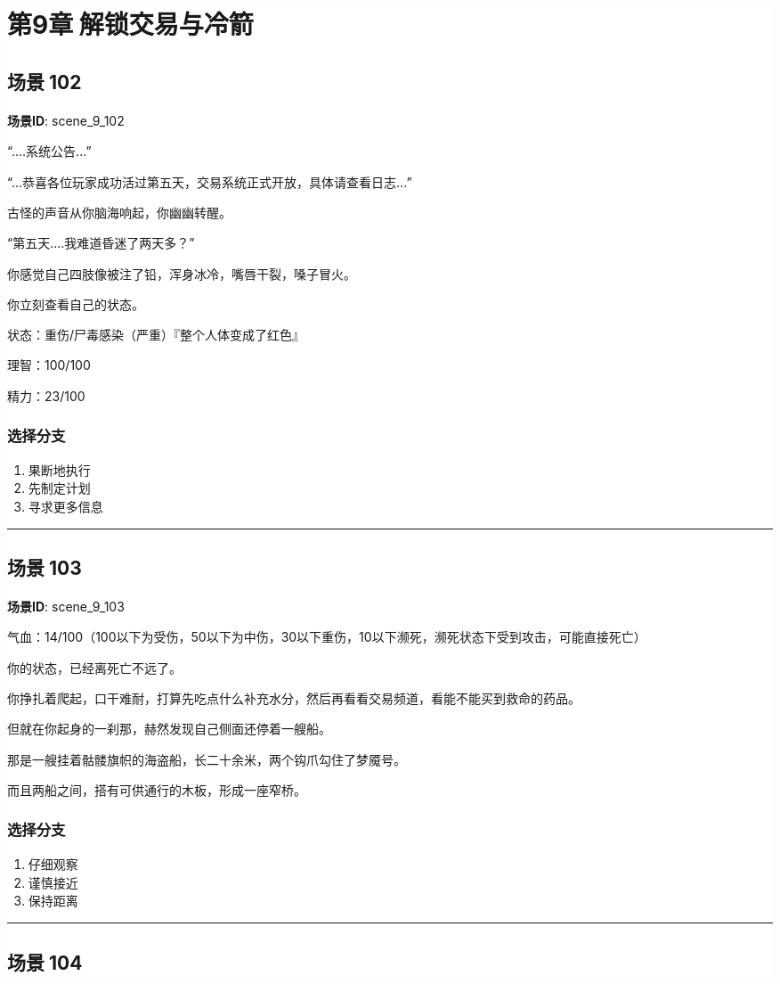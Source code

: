 # 第9章 解锁交易与冷箭


## 场景 102

**场景ID**: scene_9_102

“....系统公告...”

“...恭喜各位玩家成功活过第五天，交易系统正式开放，具体请查看日志...”

古怪的声音从你脑海响起，你幽幽转醒。

“第五天....我难道昏迷了两天多？”

你感觉自己四肢像被注了铅，浑身冰冷，嘴唇干裂，嗓子冒火。

你立刻查看自己的状态。

状态：重伤/尸毒感染（严重）『整个人体变成了红色』

理智：100/100

精力：23/100

### 选择分支

1. 果断地执行
2. 先制定计划
3. 寻求更多信息

---

## 场景 103

**场景ID**: scene_9_103

气血：14/100（100以下为受伤，50以下为中伤，30以下重伤，10以下濒死，濒死状态下受到攻击，可能直接死亡）

你的状态，已经离死亡不远了。

你挣扎着爬起，口干难耐，打算先吃点什么补充水分，然后再看看交易频道，看能不能买到救命的药品。

但就在你起身的一刹那，赫然发现自己侧面还停着一艘船。

那是一艘挂着骷髅旗帜的海盗船，长二十余米，两个钩爪勾住了梦魇号。

而且两船之间，搭有可供通行的木板，形成一座窄桥。

### 选择分支

1. 仔细观察
2. 谨慎接近
3. 保持距离

---

## 场景 104
